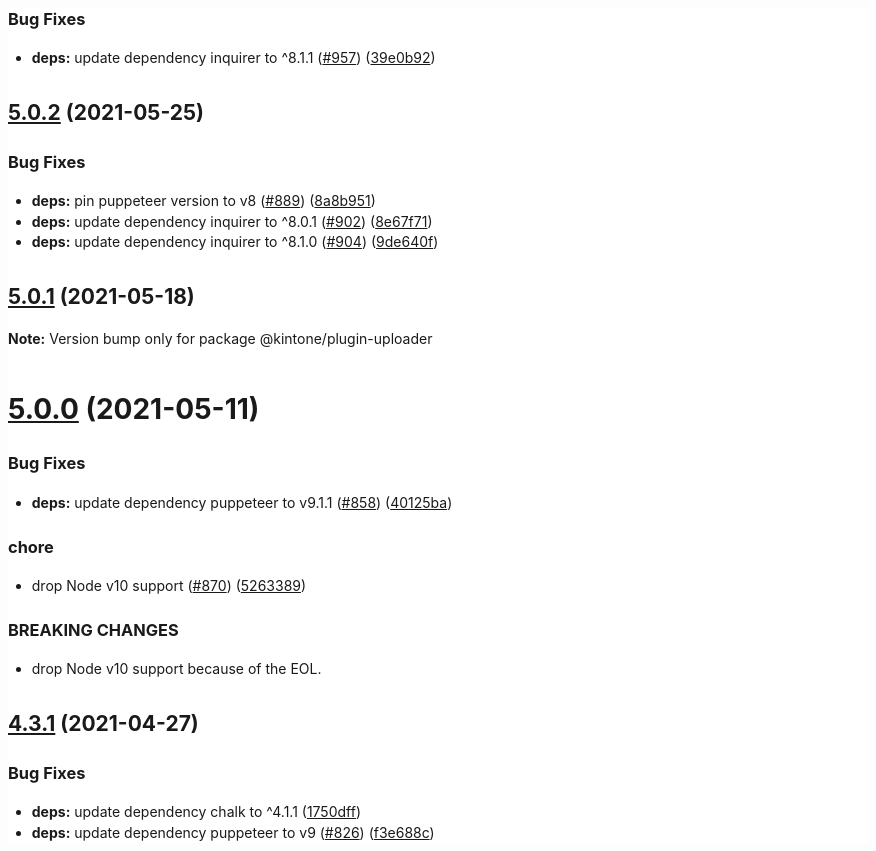 ### Bug Fixes

- **deps:** update dependency inquirer to ^8.1.1 ([#957](https://github.com/kintone/js-sdk/issues/957)) ([39e0b92](https://github.com/kintone/js-sdk/commit/39e0b920e553be9d80a4ec159d7afe5ea9a99a1a))

## [5.0.2](https://github.com/kintone/js-sdk/compare/@kintone/plugin-uploader@5.0.1...@kintone/plugin-uploader@5.0.2) (2021-05-25)

### Bug Fixes

- **deps:** pin puppeteer version to v8 ([#889](https://github.com/kintone/js-sdk/issues/889)) ([8a8b951](https://github.com/kintone/js-sdk/commit/8a8b95102ec0417bed6b838f80d59b9c70d54459))
- **deps:** update dependency inquirer to ^8.0.1 ([#902](https://github.com/kintone/js-sdk/issues/902)) ([8e67f71](https://github.com/kintone/js-sdk/commit/8e67f71b43793d857128a38bc96bdb41e90b8d6c))
- **deps:** update dependency inquirer to ^8.1.0 ([#904](https://github.com/kintone/js-sdk/issues/904)) ([9de640f](https://github.com/kintone/js-sdk/commit/9de640feb214adf9e03ba9623d50df5c2af46111))

## [5.0.1](https://github.com/kintone/js-sdk/compare/@kintone/plugin-uploader@5.0.0...@kintone/plugin-uploader@5.0.1) (2021-05-18)

**Note:** Version bump only for package @kintone/plugin-uploader

# [5.0.0](https://github.com/kintone/js-sdk/compare/@kintone/plugin-uploader@4.3.1...@kintone/plugin-uploader@5.0.0) (2021-05-11)

### Bug Fixes

- **deps:** update dependency puppeteer to v9.1.1 ([#858](https://github.com/kintone/js-sdk/issues/858)) ([40125ba](https://github.com/kintone/js-sdk/commit/40125ba049a34e5083d3d2b57f3435368f75b9ae))

### chore

- drop Node v10 support ([#870](https://github.com/kintone/js-sdk/issues/870)) ([5263389](https://github.com/kintone/js-sdk/commit/526338928e5a89a1f24c7458fc0c7c2452e36cc1))

### BREAKING CHANGES

- drop Node v10 support because of the EOL.

## [4.3.1](https://github.com/kintone/js-sdk/compare/@kintone/plugin-uploader@4.3.0...@kintone/plugin-uploader@4.3.1) (2021-04-27)

### Bug Fixes

- **deps:** update dependency chalk to ^4.1.1 ([1750dff](https://github.com/kintone/js-sdk/commit/1750dff45fe19f82dab074d547da541086fc3791))
- **deps:** update dependency puppeteer to v9 ([#826](https://github.com/kintone/js-sdk/issues/826)) ([f3e688c](https://github.com/kintone/js-sdk/commit/f3e688c5805d5b79d6c6588952c66d548a92a7e5))

